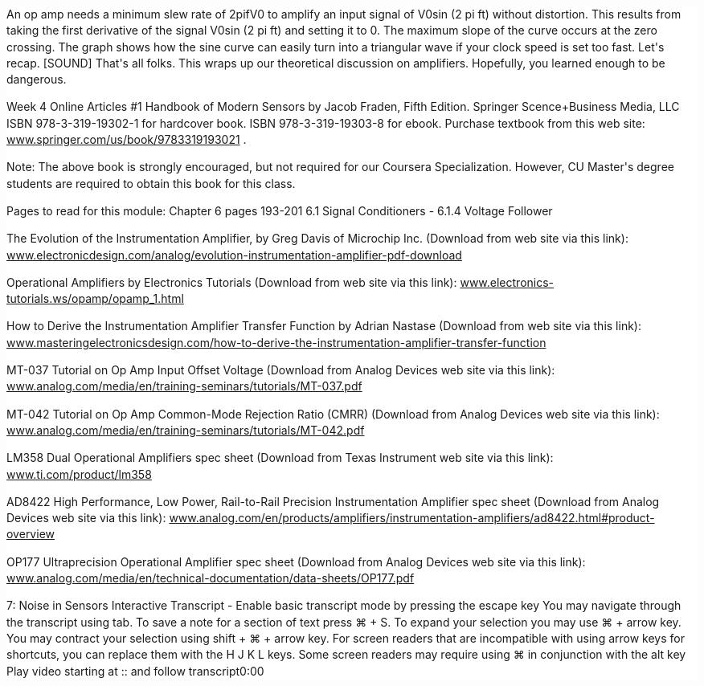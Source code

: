 An op amp needs a minimum slew rate of 2pifV0 to amplify an input signal of V0sin (2 pi ft) without distortion. This results from taking the first derivative of the signal V0sin (2 pi ft) and setting it to 0. The maximum slope of the curve occurs at the zero crossing. The graph shows how the sine curve can easily turn into a triangular wave if your clock speed is set too fast. Let's recap. [SOUND] That's all folks. This wraps up our theoretical discussion on amplifiers. Hopefully, you learned enough to be dangerous.

Week 4 Online Articles #1
Handbook of Modern Sensors by Jacob Fraden, Fifth Edition. Springer Scence+Business Media, LLC ISBN 978-3-319-19302-1 for hardcover book.  ISBN 978-3-319-19303-8 for ebook. Purchase textbook from this web site:
www.springer.com/us/book/9783319193021
.

Note: The above book is strongly encouraged, but not required for our Coursera Specialization. However, CU Master's degree students are required to obtain this book for this class.

Pages to read for this module:
Chapter 6 pages 193-201 6.1 Signal Conditioners - 6.1.4 Voltage Follower

The Evolution of the Instrumentation Amplifier, by Greg Davis of Microchip Inc. (Download from web site via this link):  
www.electronicdesign.com/analog/evolution-instrumentation-amplifier-pdf-download

Operational Amplifiers by Electronics Tutorials  (Download from web site via this link):
www.electronics-tutorials.ws/opamp/opamp_1.html

How to Derive the Instrumentation Amplifier Transfer Function by Adrian Nastase (Download from web site via this link):
www.masteringelectronicsdesign.com/how-to-derive-the-instrumentation-amplifier-transfer-function

MT-037 Tutorial on Op Amp Input Offset Voltage  (Download from Analog Devices web site via this link):
www.analog.com/media/en/training-seminars/tutorials/MT-037.pdf

MT-042 Tutorial on Op Amp Common-Mode Rejection Ratio (CMRR)   (Download from Analog Devices web site via this link):
www.analog.com/media/en/training-seminars/tutorials/MT-042.pdf

LM358 Dual Operational Amplifiers spec sheet  (Download from Texas Instrument web site via this link):
www.ti.com/product/lm358

AD8422 High Performance, Low Power, Rail-to-Rail Precision Instrumentation Amplifier spec sheet  (Download from Analog Devices web site via this link):
www.analog.com/en/products/amplifiers/instrumentation-amplifiers/ad8422.html#product-overview

OP177 Ultraprecision Operational  Amplifier spec sheet  (Download from Analog Devices web site via this link):
www.analog.com/media/en/technical-documentation/data-sheets/OP177.pdf

7: Noise in Sensors
Interactive Transcript - Enable basic transcript mode by pressing the escape key
You may navigate through the transcript using tab. To save a note for a section of text press ⌘ + S. To expand your selection you may use ⌘ + arrow key. You may contract your selection using shift + ⌘ + arrow key. For screen readers that are incompatible with using arrow keys for shortcuts, you can replace them with the H J K L keys. Some screen readers may require using ⌘ in conjunction with the alt key
Play video starting at :: and follow transcript0:00